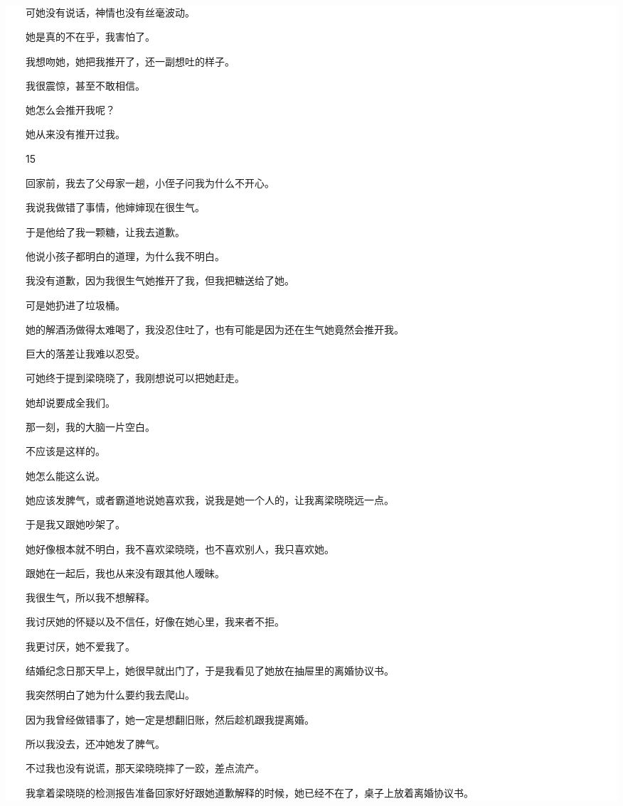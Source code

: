 &emsp;&emsp;可她没有说话，神情也没有丝毫波动。  
  
&emsp;&emsp;她是真的不在乎，我害怕了。  
  
&emsp;&emsp;我想吻她，她把我推开了，还一副想吐的样子。  
  
&emsp;&emsp;我很震惊，甚至不敢相信。  
  
&emsp;&emsp;她怎么会推开我呢？  
  
&emsp;&emsp;她从来没有推开过我。  
  
&emsp;&emsp;15  
  
&emsp;&emsp;回家前，我去了父母家一趟，小侄子问我为什么不开心。  
  
&emsp;&emsp;我说我做错了事情，他婶婶现在很生气。  
  
&emsp;&emsp;于是他给了我一颗糖，让我去道歉。  
  
&emsp;&emsp;他说小孩子都明白的道理，为什么我不明白。  
  
&emsp;&emsp;我没有道歉，因为我很生气她推开了我，但我把糖送给了她。  
  
&emsp;&emsp;可是她扔进了垃圾桶。  
  
&emsp;&emsp;她的解酒汤做得太难喝了，我没忍住吐了，也有可能是因为还在生气她竟然会推开我。  
  
&emsp;&emsp;巨大的落差让我难以忍受。  
  
&emsp;&emsp;可她终于提到梁晓晓了，我刚想说可以把她赶走。  
  
&emsp;&emsp;她却说要成全我们。  
  
&emsp;&emsp;那一刻，我的大脑一片空白。  
  
&emsp;&emsp;不应该是这样的。  
  
&emsp;&emsp;她怎么能这么说。  
  
&emsp;&emsp;她应该发脾气，或者霸道地说她喜欢我，说我是她一个人的，让我离梁晓晓远一点。  
  
&emsp;&emsp;于是我又跟她吵架了。  
  
&emsp;&emsp;她好像根本就不明白，我不喜欢梁晓晓，也不喜欢别人，我只喜欢她。  
  
&emsp;&emsp;跟她在一起后，我也从来没有跟其他人暧昧。  
  
&emsp;&emsp;我很生气，所以我不想解释。  
  
&emsp;&emsp;我讨厌她的怀疑以及不信任，好像在她心里，我来者不拒。  
  
&emsp;&emsp;我更讨厌，她不爱我了。  
  
&emsp;&emsp;结婚纪念日那天早上，她很早就出门了，于是我看见了她放在抽屉里的离婚协议书。  
  
&emsp;&emsp;我突然明白了她为什么要约我去爬山。  
  
&emsp;&emsp;因为我曾经做错事了，她一定是想翻旧账，然后趁机跟我提离婚。  
  
&emsp;&emsp;所以我没去，还冲她发了脾气。  
  
&emsp;&emsp;不过我也没有说谎，那天梁晓晓摔了一跤，差点流产。  
  
&emsp;&emsp;我拿着梁晓晓的检测报告准备回家好好跟她道歉解释的时候，她已经不在了，桌子上放着离婚协议书。  
  